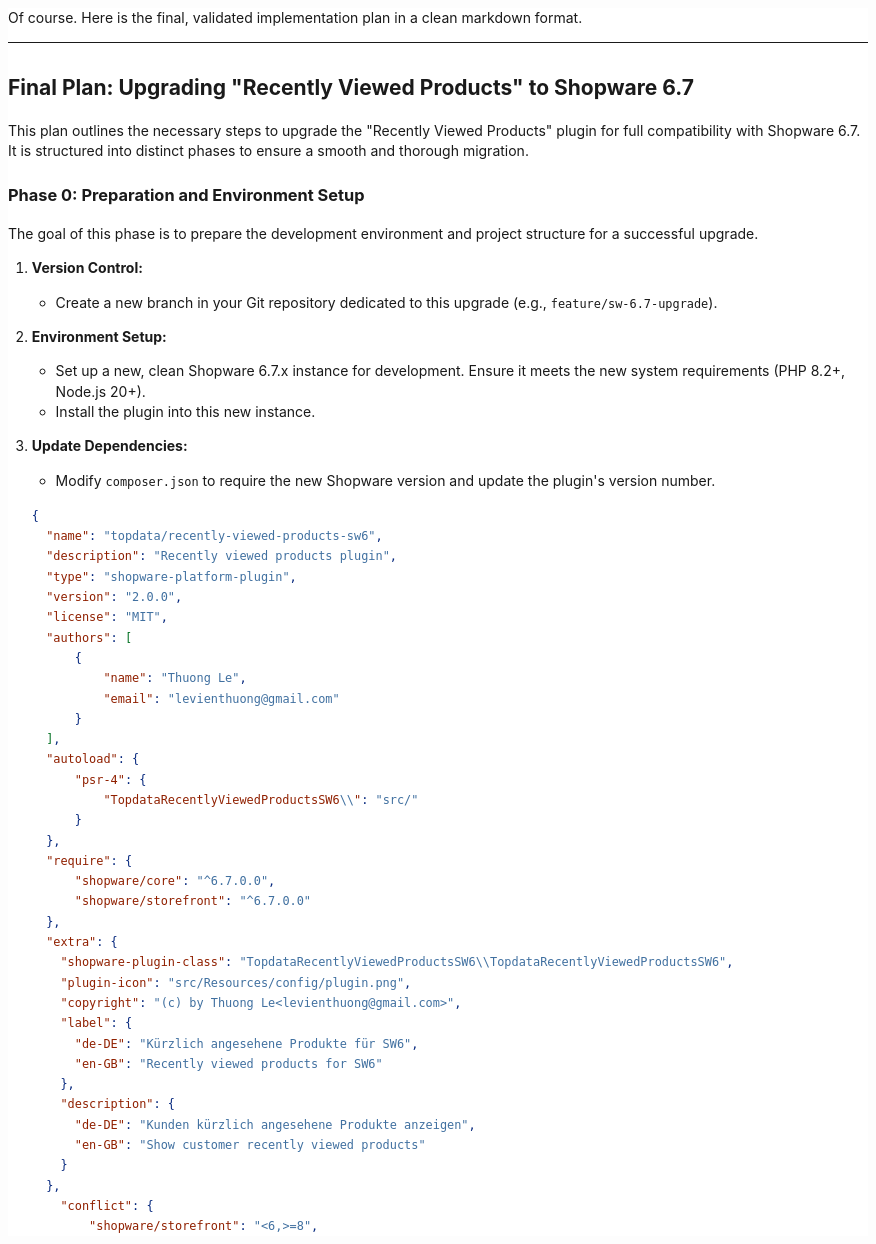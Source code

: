 Of course. Here is the final, validated implementation plan in a clean markdown format.

---

## **Final Plan: Upgrading "Recently Viewed Products" to Shopware 6.7**

This plan outlines the necessary steps to upgrade the "Recently Viewed Products" plugin for full compatibility with Shopware 6.7. It is structured into distinct phases to ensure a smooth and thorough migration.

### **Phase 0: Preparation and Environment Setup**

The goal of this phase is to prepare the development environment and project structure for a successful upgrade.

1.  **Version Control:**
    *   Create a new branch in your Git repository dedicated to this upgrade (e.g., `feature/sw-6.7-upgrade`).

2.  **Environment Setup:**
    *   Set up a new, clean Shopware 6.7.x instance for development. Ensure it meets the new system requirements (PHP 8.2+, Node.js 20+).
    *   Install the plugin into this new instance.

3.  **Update Dependencies:**
    *   Modify `composer.json` to require the new Shopware version and update the plugin's version number.
      ```json
      {
        "name": "topdata/recently-viewed-products-sw6",
        "description": "Recently viewed products plugin",
        "type": "shopware-platform-plugin",
        "version": "2.0.0",
        "license": "MIT",
        "authors": [
            {
                "name": "Thuong Le",
                "email": "levienthuong@gmail.com"
            }
        ],
        "autoload": {
            "psr-4": {
                "TopdataRecentlyViewedProductsSW6\\": "src/"
            }
        },
        "require": {
            "shopware/core": "^6.7.0.0",
            "shopware/storefront": "^6.7.0.0"
        },
        "extra": {
          "shopware-plugin-class": "TopdataRecentlyViewedProductsSW6\\TopdataRecentlyViewedProductsSW6",
          "plugin-icon": "src/Resources/config/plugin.png",
          "copyright": "(c) by Thuong Le<levienthuong@gmail.com>",
          "label": {
            "de-DE": "Kürzlich angesehene Produkte für SW6",
            "en-GB": "Recently viewed products for SW6"
          },
          "description": {
            "de-DE": "Kunden kürzlich angesehene Produkte anzeigen",
            "en-GB": "Show customer recently viewed products"
          }
        },
          "conflict": {
              "shopware/storefront": "<6,>=8",